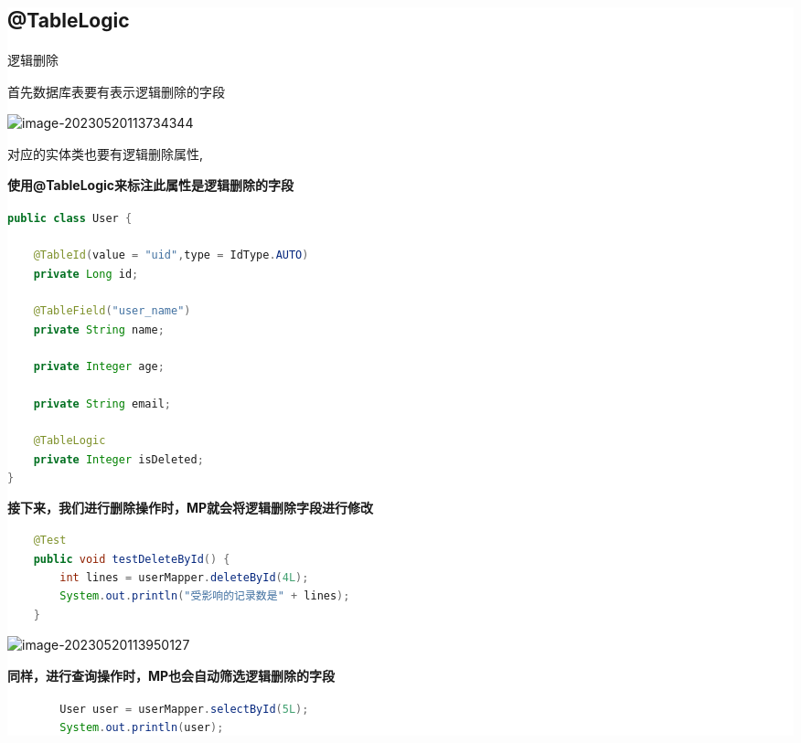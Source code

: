 





## @TableLogic

逻辑删除

首先数据库表要有表示逻辑删除的字段

![image-20230520113734344](https://kkbank.oss-cn-qingdao.aliyuncs.com/note-img/image-20230520113734344.png)

对应的实体类也要有逻辑删除属性,

**使用@TableLogic来标注此属性是逻辑删除的字段**

```java
public class User {

    @TableId(value = "uid",type = IdType.AUTO)
    private Long id;

    @TableField("user_name")
    private String name;

    private Integer age;

    private String email;

    @TableLogic
    private Integer isDeleted;
}
```







**接下来，我们进行删除操作时，MP就会将逻辑删除字段进行修改**

```java
    @Test
    public void testDeleteById() {
        int lines = userMapper.deleteById(4L);
        System.out.println("受影响的记录数是" + lines);
    }
```



![image-20230520113950127](https://kkbank.oss-cn-qingdao.aliyuncs.com/note-img/image-20230520113950127.png)



**同样，进行查询操作时，MP也会自动筛选逻辑删除的字段**

```java
        User user = userMapper.selectById(5L);
        System.out.println(user);
```
